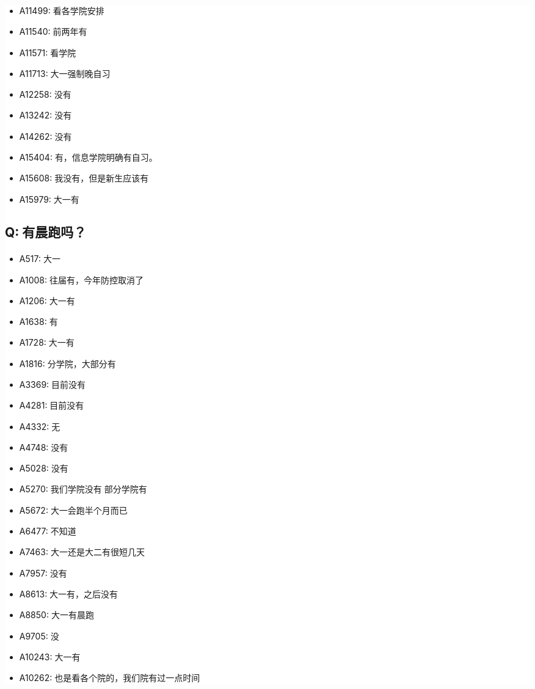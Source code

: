 - A11499: 看各学院安排

- A11540: 前两年有

- A11571: 看学院

- A11713: 大一强制晚自习

- A12258: 没有

- A13242: 没有

- A14262: 没有

- A15404: 有，信息学院明确有自习。

- A15608: 我没有，但是新生应该有

- A15979: 大一有

## Q: 有晨跑吗？

- A517: 大一

- A1008: 往届有，今年防控取消了

- A1206: 大一有

- A1638: 有

- A1728: 大一有

- A1816: 分学院，大部分有

- A3369: 目前没有

- A4281: 目前没有

- A4332: 无

- A4748: 没有

- A5028: 没有

- A5270: 我们学院没有 部分学院有

- A5672: 大一会跑半个月而已

- A6477: 不知道

- A7463: 大一还是大二有很短几天

- A7957: 没有

- A8613: 大一有，之后没有

- A8850: 大一有晨跑

- A9705: 没

- A10243: 大一有

- A10262: 也是看各个院的，我们院有过一点时间
